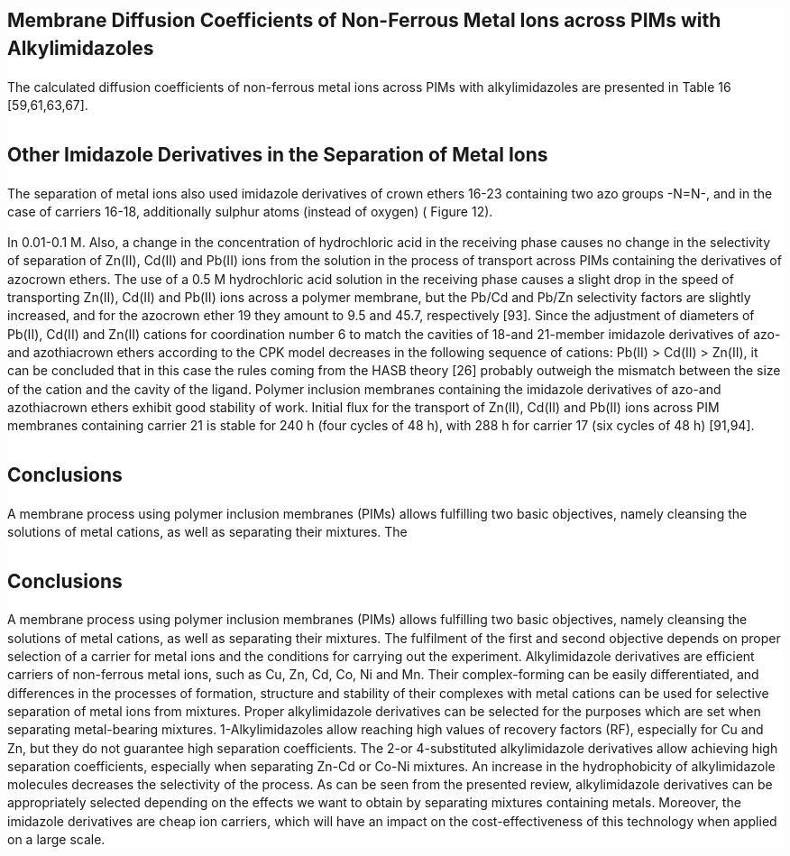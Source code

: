 
## Membrane Diffusion Coefficients of Non-Ferrous Metal Ions across PIMs with Alkylimidazoles

The calculated diffusion coefficients of non-ferrous metal ions across PIMs with alkylimidazoles are presented in Table 16 [59,61,63,67]. 


## Other Imidazole Derivatives in the Separation of Metal Ions

The separation of metal ions also used imidazole derivatives of crown ethers 16-23 containing two azo groups -N=N-, and in the case of carriers 16-18, additionally sulphur atoms (instead of oxygen) ( Figure 12).

In 0.01-0.1 M. Also, a change in the concentration of hydrochloric acid in the receiving phase causes no change in the selectivity of separation of Zn(II), Cd(II) and Pb(II) ions from the solution in the process of transport across PIMs containing the derivatives of azocrown ethers. The use of a 0.5 M hydrochloric acid solution in the receiving phase causes a slight drop in the speed of transporting Zn(II), Cd(II) and Pb(II) ions across a polymer membrane, but the Pb/Cd and Pb/Zn selectivity factors are slightly increased, and for the azocrown ether 19 they amount to 9.5 and 45.7, respectively [93]. Since the adjustment of diameters of Pb(II), Cd(II) and Zn(II) cations for coordination number 6 to match the cavities of 18-and 21-member imidazole derivatives of azo-and azothiacrown ethers according to the CPK model decreases in the following sequence of cations: Pb(II) > Cd(II) > Zn(II), it can be concluded that in this case the rules coming from the HASB theory [26] probably outweigh the mismatch between the size of the cation and the cavity of the ligand. Polymer inclusion membranes containing the imidazole derivatives of azo-and azothiacrown ethers exhibit good stability of work. Initial flux for the transport of Zn(II), Cd(II) and Pb(II) ions across PIM membranes containing carrier 21 is stable for 240 h (four cycles of 48 h), with 288 h for carrier 17 (six cycles of 48 h) [91,94].  


## Conclusions

A membrane process using polymer inclusion membranes (PIMs) allows fulfilling two basic objectives, namely cleansing the solutions of metal cations, as well as separating their mixtures. The 


## Conclusions

A membrane process using polymer inclusion membranes (PIMs) allows fulfilling two basic objectives, namely cleansing the solutions of metal cations, as well as separating their mixtures. The fulfilment of the first and second objective depends on proper selection of a carrier for metal ions and the conditions for carrying out the experiment. Alkylimidazole derivatives are efficient carriers of non-ferrous metal ions, such as Cu, Zn, Cd, Co, Ni and Mn. Their complex-forming can be easily differentiated, and differences in the processes of formation, structure and stability of their complexes with metal cations can be used for selective separation of metal ions from mixtures. Proper alkylimidazole derivatives can be selected for the purposes which are set when separating metal-bearing mixtures. 1-Alkylimidazoles allow reaching high values of recovery factors (RF), especially for Cu and Zn, but they do not guarantee high separation coefficients. The 2-or 4-substituted alkylimidazole derivatives allow achieving high separation coefficients, especially when separating Zn-Cd or Co-Ni mixtures. An increase in the hydrophobicity of alkylimidazole molecules decreases the selectivity of the process. As can be seen from the presented review, alkylimidazole derivatives can be appropriately selected depending on the effects we want to obtain by separating mixtures containing metals. Moreover, the imidazole derivatives are cheap ion carriers, which will have an impact on the cost-effectiveness of this technology when applied on a large scale.
